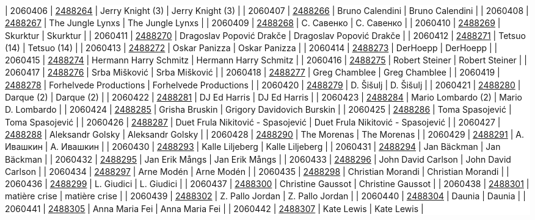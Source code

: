 | 2060406 | [2488264](https://www.discogs.com/artist/2488264) | Jerry Knight (3) | Jerry Knight (3) |
| 2060407 | [2488266](https://www.discogs.com/artist/2488266) | Bruno Calendini | Bruno Calendini |
| 2060408 | [2488267](https://www.discogs.com/artist/2488267) | The Jungle Lynxs | The Jungle Lynxs |
| 2060409 | [2488268](https://www.discogs.com/artist/2488268) | С. Савенко | С. Савенко |
| 2060410 | [2488269](https://www.discogs.com/artist/2488269) | Skurktur | Skurktur |
| 2060411 | [2488270](https://www.discogs.com/artist/2488270) | Dragoslav Popović Drakče | Dragoslav Popović Drakče |
| 2060412 | [2488271](https://www.discogs.com/artist/2488271) | Tetsuo (14) | Tetsuo (14) |
| 2060413 | [2488272](https://www.discogs.com/artist/2488272) | Oskar Panizza | Oskar Panizza |
| 2060414 | [2488273](https://www.discogs.com/artist/2488273) | DerHoepp | DerHoepp |
| 2060415 | [2488274](https://www.discogs.com/artist/2488274) | Hermann Harry Schmitz | Hermann Harry Schmitz |
| 2060416 | [2488275](https://www.discogs.com/artist/2488275) | Robert Steiner | Robert Steiner |
| 2060417 | [2488276](https://www.discogs.com/artist/2488276) | Srba Mišković | Srba Mišković |
| 2060418 | [2488277](https://www.discogs.com/artist/2488277) | Greg Chamblee | Greg Chamblee |
| 2060419 | [2488278](https://www.discogs.com/artist/2488278) | Forhelvede Productions | Forhelvede Productions |
| 2060420 | [2488279](https://www.discogs.com/artist/2488279) | D. Šišulj | D. Šišulj |
| 2060421 | [2488280](https://www.discogs.com/artist/2488280) | Darque (2) | Darque (2) |
| 2060422 | [2488281](https://www.discogs.com/artist/2488281) | DJ Ed Harris | DJ Ed Harris |
| 2060423 | [2488284](https://www.discogs.com/artist/2488284) | Mario Lombardo (2) | Mario D. Lombardo |
| 2060424 | [2488285](https://www.discogs.com/artist/2488285) | Grisha Bruskin | Grigory Davidovich Burskin |
| 2060425 | [2488286](https://www.discogs.com/artist/2488286) | Toma Spasojević | Toma Spasojević |
| 2060426 | [2488287](https://www.discogs.com/artist/2488287) | Duet Frula Nikitović - Spasojević | Duet Frula Nikitović - Spasojević |
| 2060427 | [2488288](https://www.discogs.com/artist/2488288) | Aleksandr Golsky | Aleksandr Golsky |
| 2060428 | [2488290](https://www.discogs.com/artist/2488290) | The Morenas | The Morenas |
| 2060429 | [2488291](https://www.discogs.com/artist/2488291) | А. Ивашкин | А. Ивашкин |
| 2060430 | [2488293](https://www.discogs.com/artist/2488293) | Kalle Liljeberg | Kalle Liljeberg |
| 2060431 | [2488294](https://www.discogs.com/artist/2488294) | Jan Bäckman | Jan Bäckman |
| 2060432 | [2488295](https://www.discogs.com/artist/2488295) | Jan Erik Mångs | Jan Erik Mångs |
| 2060433 | [2488296](https://www.discogs.com/artist/2488296) | John David Carlson | John David Carlson |
| 2060434 | [2488297](https://www.discogs.com/artist/2488297) | Arne Modén | Arne Modén |
| 2060435 | [2488298](https://www.discogs.com/artist/2488298) | Christian Morandi | Christian Morandi |
| 2060436 | [2488299](https://www.discogs.com/artist/2488299) | L. Giudici | L. Giudici |
| 2060437 | [2488300](https://www.discogs.com/artist/2488300) | Christine Gaussot | Christine Gaussot |
| 2060438 | [2488301](https://www.discogs.com/artist/2488301) | matière crise | matière crise |
| 2060439 | [2488302](https://www.discogs.com/artist/2488302) | Z. Pallo Jordan | Z. Pallo Jordan |
| 2060440 | [2488304](https://www.discogs.com/artist/2488304) | Daunia | Daunia |
| 2060441 | [2488305](https://www.discogs.com/artist/2488305) | Anna Maria Fei | Anna Maria Fei |
| 2060442 | [2488307](https://www.discogs.com/artist/2488307) | Kate Lewis | Kate Lewis |